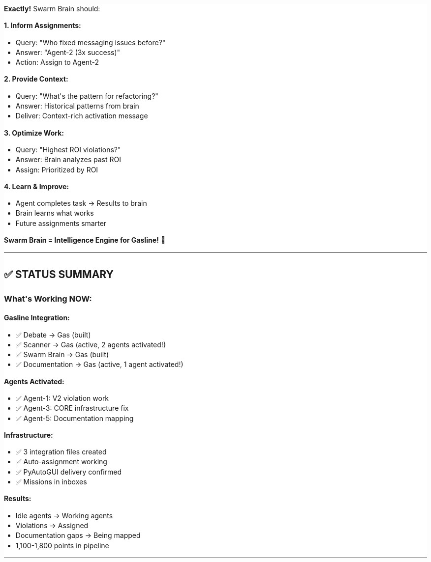 **Exactly!** Swarm Brain should:

**1. Inform Assignments:**
- Query: "Who fixed messaging issues before?"
- Answer: "Agent-2 (3x success)"
- Action: Assign to Agent-2

**2. Provide Context:**
- Query: "What's the pattern for refactoring?"
- Answer: Historical patterns from brain
- Deliver: Context-rich activation message

**3. Optimize Work:**
- Query: "Highest ROI violations?"
- Answer: Brain analyzes past ROI
- Assign: Prioritized by ROI

**4. Learn & Improve:**
- Agent completes task → Results to brain
- Brain learns what works
- Future assignments smarter

**Swarm Brain = Intelligence Engine for Gasline!** 🧠

---

## ✅ **STATUS SUMMARY**

### **What's Working NOW:**

**Gasline Integration:**
- ✅ Debate → Gas (built)
- ✅ Scanner → Gas (active, 2 agents activated!)
- ✅ Swarm Brain → Gas (built)
- ✅ Documentation → Gas (active, 1 agent activated!)

**Agents Activated:**
- ✅ Agent-1: V2 violation work
- ✅ Agent-3: CORE infrastructure fix
- ✅ Agent-5: Documentation mapping

**Infrastructure:**
- ✅ 3 integration files created
- ✅ Auto-assignment working
- ✅ PyAutoGUI delivery confirmed
- ✅ Missions in inboxes

**Results:**
- Idle agents → Working agents
- Violations → Assigned
- Documentation gaps → Being mapped
- 1,100-1,800 points in pipeline

---
